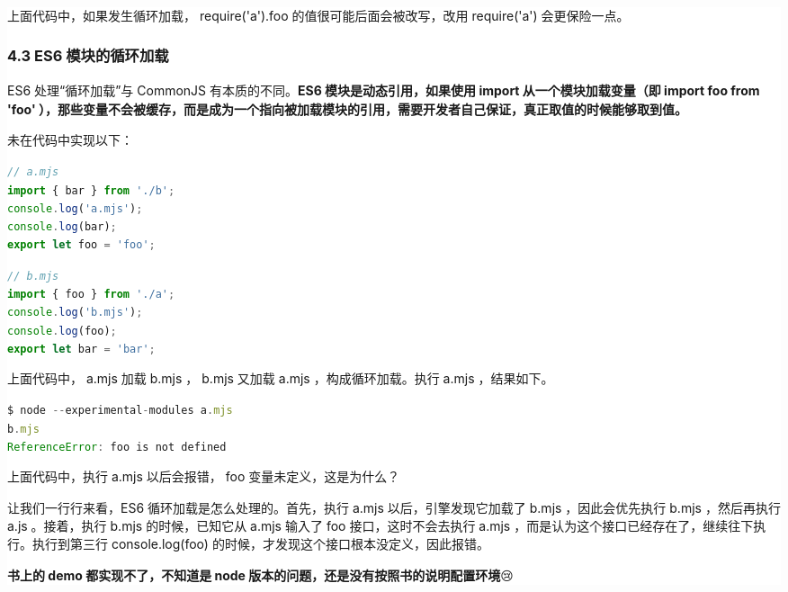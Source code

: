 上面代码中，如果发生循环加载， require('a').foo 的值很可能后面会被改写，改用 require('a') 会更保险一点。

### 4.3 ES6 模块的循环加载

ES6 处理“循环加载”与 CommonJS 有本质的不同。**ES6 模块是动态引用，如果使用 import 从一个模块加载变量（即 import foo from 'foo' ），那些变量不会被缓存，而是成为一个指向被加载模块的引用，需要开发者自己保证，真正取值的时候能够取到值。**

未在代码中实现以下：

```js
// a.mjs
import { bar } from './b';
console.log('a.mjs');
console.log(bar);
export let foo = 'foo';
```

```js
// b.mjs
import { foo } from './a';
console.log('b.mjs');
console.log(foo);
export let bar = 'bar';
```

上面代码中， a.mjs 加载 b.mjs ， b.mjs 又加载 a.mjs ，构成循环加载。执行 a.mjs ，结果如下。

```js
$ node --experimental-modules a.mjs
b.mjs
ReferenceError: foo is not defined
```

上面代码中，执行 a.mjs 以后会报错， foo 变量未定义，这是为什么？

让我们一行行来看，ES6 循环加载是怎么处理的。首先，执行 a.mjs 以后，引擎发现它加载了 b.mjs ，因此会优先执行 b.mjs ，然后再执行 a.js 。接着，执行 b.mjs 的时候，已知它从 a.mjs 输入了 foo 接口，这时不会去执行 a.mjs ，而是认为这个接口已经存在了，继续往下执行。执行到第三行 console.log(foo) 的时候，才发现这个接口根本没定义，因此报错。

**书上的 demo 都实现不了，不知道是 node 版本的问题，还是没有按照书的说明配置环境**:cry:
